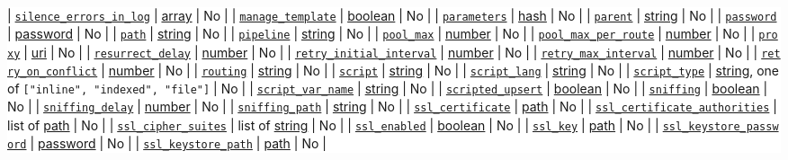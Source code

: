 | [`silence_errors_in_log`](v11-22-12-plugins-outputs-elasticsearch.md#v11.22.12-plugins-outputs-elasticsearch-silence_errors_in_log) | [array](logstash://reference/configuration-file-structure.md#array) | No |
| [`manage_template`](v11-22-12-plugins-outputs-elasticsearch.md#v11.22.12-plugins-outputs-elasticsearch-manage_template) | [boolean](logstash://reference/configuration-file-structure.md#boolean) | No |
| [`parameters`](v11-22-12-plugins-outputs-elasticsearch.md#v11.22.12-plugins-outputs-elasticsearch-parameters) | [hash](logstash://reference/configuration-file-structure.md#hash) | No |
| [`parent`](v11-22-12-plugins-outputs-elasticsearch.md#v11.22.12-plugins-outputs-elasticsearch-parent) | [string](logstash://reference/configuration-file-structure.md#string) | No |
| [`password`](v11-22-12-plugins-outputs-elasticsearch.md#v11.22.12-plugins-outputs-elasticsearch-password) | [password](logstash://reference/configuration-file-structure.md#password) | No |
| [`path`](v11-22-12-plugins-outputs-elasticsearch.md#v11.22.12-plugins-outputs-elasticsearch-path) | [string](logstash://reference/configuration-file-structure.md#string) | No |
| [`pipeline`](v11-22-12-plugins-outputs-elasticsearch.md#v11.22.12-plugins-outputs-elasticsearch-pipeline) | [string](logstash://reference/configuration-file-structure.md#string) | No |
| [`pool_max`](v11-22-12-plugins-outputs-elasticsearch.md#v11.22.12-plugins-outputs-elasticsearch-pool_max) | [number](logstash://reference/configuration-file-structure.md#number) | No |
| [`pool_max_per_route`](v11-22-12-plugins-outputs-elasticsearch.md#v11.22.12-plugins-outputs-elasticsearch-pool_max_per_route) | [number](logstash://reference/configuration-file-structure.md#number) | No |
| [`proxy`](v11-22-12-plugins-outputs-elasticsearch.md#v11.22.12-plugins-outputs-elasticsearch-proxy) | [uri](logstash://reference/configuration-file-structure.md#uri) | No |
| [`resurrect_delay`](v11-22-12-plugins-outputs-elasticsearch.md#v11.22.12-plugins-outputs-elasticsearch-resurrect_delay) | [number](logstash://reference/configuration-file-structure.md#number) | No |
| [`retry_initial_interval`](v11-22-12-plugins-outputs-elasticsearch.md#v11.22.12-plugins-outputs-elasticsearch-retry_initial_interval) | [number](logstash://reference/configuration-file-structure.md#number) | No |
| [`retry_max_interval`](v11-22-12-plugins-outputs-elasticsearch.md#v11.22.12-plugins-outputs-elasticsearch-retry_max_interval) | [number](logstash://reference/configuration-file-structure.md#number) | No |
| [`retry_on_conflict`](v11-22-12-plugins-outputs-elasticsearch.md#v11.22.12-plugins-outputs-elasticsearch-retry_on_conflict) | [number](logstash://reference/configuration-file-structure.md#number) | No |
| [`routing`](v11-22-12-plugins-outputs-elasticsearch.md#v11.22.12-plugins-outputs-elasticsearch-routing) | [string](logstash://reference/configuration-file-structure.md#string) | No |
| [`script`](v11-22-12-plugins-outputs-elasticsearch.md#v11.22.12-plugins-outputs-elasticsearch-script) | [string](logstash://reference/configuration-file-structure.md#string) | No |
| [`script_lang`](v11-22-12-plugins-outputs-elasticsearch.md#v11.22.12-plugins-outputs-elasticsearch-script_lang) | [string](logstash://reference/configuration-file-structure.md#string) | No |
| [`script_type`](v11-22-12-plugins-outputs-elasticsearch.md#v11.22.12-plugins-outputs-elasticsearch-script_type) | [string](logstash://reference/configuration-file-structure.md#string), one of `["inline", "indexed", "file"]` | No |
| [`script_var_name`](v11-22-12-plugins-outputs-elasticsearch.md#v11.22.12-plugins-outputs-elasticsearch-script_var_name) | [string](logstash://reference/configuration-file-structure.md#string) | No |
| [`scripted_upsert`](v11-22-12-plugins-outputs-elasticsearch.md#v11.22.12-plugins-outputs-elasticsearch-scripted_upsert) | [boolean](logstash://reference/configuration-file-structure.md#boolean) | No |
| [`sniffing`](v11-22-12-plugins-outputs-elasticsearch.md#v11.22.12-plugins-outputs-elasticsearch-sniffing) | [boolean](logstash://reference/configuration-file-structure.md#boolean) | No |
| [`sniffing_delay`](v11-22-12-plugins-outputs-elasticsearch.md#v11.22.12-plugins-outputs-elasticsearch-sniffing_delay) | [number](logstash://reference/configuration-file-structure.md#number) | No |
| [`sniffing_path`](v11-22-12-plugins-outputs-elasticsearch.md#v11.22.12-plugins-outputs-elasticsearch-sniffing_path) | [string](logstash://reference/configuration-file-structure.md#string) | No |
| [`ssl_certificate`](v11-22-12-plugins-outputs-elasticsearch.md#v11.22.12-plugins-outputs-elasticsearch-ssl_certificate) | [path](logstash://reference/configuration-file-structure.md#path) | No |
| [`ssl_certificate_authorities`](v11-22-12-plugins-outputs-elasticsearch.md#v11.22.12-plugins-outputs-elasticsearch-ssl_certificate_authorities) | list of [path](logstash://reference/configuration-file-structure.md#path) | No |
| [`ssl_cipher_suites`](v11-22-12-plugins-outputs-elasticsearch.md#v11.22.12-plugins-outputs-elasticsearch-ssl_cipher_suites) | list of [string](logstash://reference/configuration-file-structure.md#string) | No |
| [`ssl_enabled`](v11-22-12-plugins-outputs-elasticsearch.md#v11.22.12-plugins-outputs-elasticsearch-ssl_enabled) | [boolean](logstash://reference/configuration-file-structure.md#boolean) | No |
| [`ssl_key`](v11-22-12-plugins-outputs-elasticsearch.md#v11.22.12-plugins-outputs-elasticsearch-ssl_key) | [path](logstash://reference/configuration-file-structure.md#path) | No |
| [`ssl_keystore_password`](v11-22-12-plugins-outputs-elasticsearch.md#v11.22.12-plugins-outputs-elasticsearch-ssl_keystore_password) | [password](logstash://reference/configuration-file-structure.md#password) | No |
| [`ssl_keystore_path`](v11-22-12-plugins-outputs-elasticsearch.md#v11.22.12-plugins-outputs-elasticsearch-ssl_keystore_path) | [path](logstash://reference/configuration-file-structure.md#path) | No |
